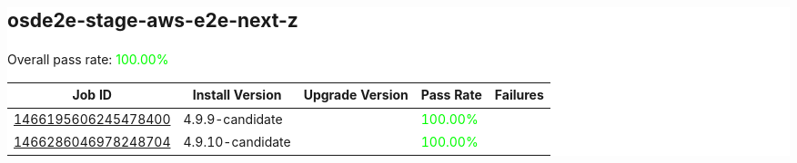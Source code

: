 

## osde2e-stage-aws-e2e-next-z

Overall pass rate: <span style="color:#01fe00;">100.00%</span>

| Job ID | Install Version | Upgrade Version | Pass Rate | Failures |
|--------|-----------------|-----------------|-----------|----------|
[1466195606245478400](https://prow.ci.openshift.org/view/gs/origin-ci-test/logs/osde2e-stage-aws-e2e-next-z/1466195606245478400) | 4.9.9-candidate |  | <span style="color:#01fe00;">100.00%</span>|
[1466286046978248704](https://prow.ci.openshift.org/view/gs/origin-ci-test/logs/osde2e-stage-aws-e2e-next-z/1466286046978248704) | 4.9.10-candidate |  | <span style="color:#01fe00;">100.00%</span>|





